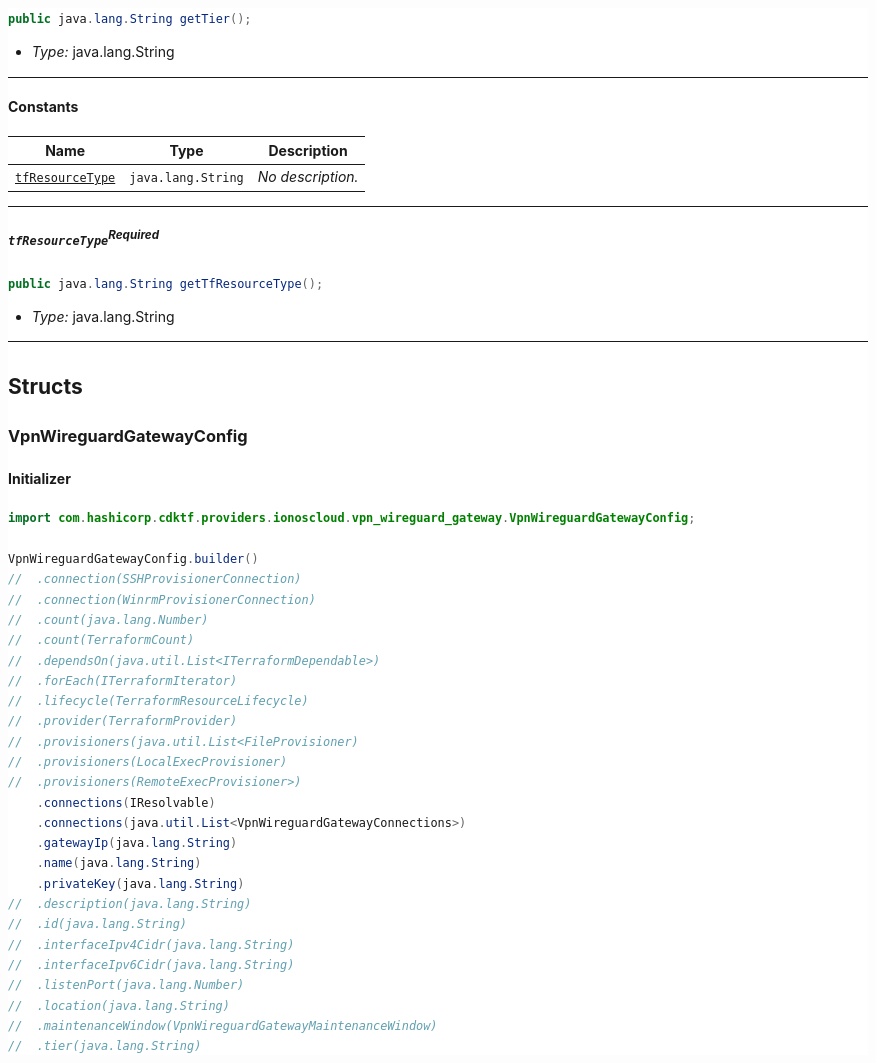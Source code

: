 ```java
public java.lang.String getTier();
```

- *Type:* java.lang.String

---

#### Constants <a name="Constants" id="Constants"></a>

| **Name** | **Type** | **Description** |
| --- | --- | --- |
| <code><a href="#@cdktf/provider-ionoscloud.vpnWireguardGateway.VpnWireguardGateway.property.tfResourceType">tfResourceType</a></code> | <code>java.lang.String</code> | *No description.* |

---

##### `tfResourceType`<sup>Required</sup> <a name="tfResourceType" id="@cdktf/provider-ionoscloud.vpnWireguardGateway.VpnWireguardGateway.property.tfResourceType"></a>

```java
public java.lang.String getTfResourceType();
```

- *Type:* java.lang.String

---

## Structs <a name="Structs" id="Structs"></a>

### VpnWireguardGatewayConfig <a name="VpnWireguardGatewayConfig" id="@cdktf/provider-ionoscloud.vpnWireguardGateway.VpnWireguardGatewayConfig"></a>

#### Initializer <a name="Initializer" id="@cdktf/provider-ionoscloud.vpnWireguardGateway.VpnWireguardGatewayConfig.Initializer"></a>

```java
import com.hashicorp.cdktf.providers.ionoscloud.vpn_wireguard_gateway.VpnWireguardGatewayConfig;

VpnWireguardGatewayConfig.builder()
//  .connection(SSHProvisionerConnection)
//  .connection(WinrmProvisionerConnection)
//  .count(java.lang.Number)
//  .count(TerraformCount)
//  .dependsOn(java.util.List<ITerraformDependable>)
//  .forEach(ITerraformIterator)
//  .lifecycle(TerraformResourceLifecycle)
//  .provider(TerraformProvider)
//  .provisioners(java.util.List<FileProvisioner)
//  .provisioners(LocalExecProvisioner)
//  .provisioners(RemoteExecProvisioner>)
    .connections(IResolvable)
    .connections(java.util.List<VpnWireguardGatewayConnections>)
    .gatewayIp(java.lang.String)
    .name(java.lang.String)
    .privateKey(java.lang.String)
//  .description(java.lang.String)
//  .id(java.lang.String)
//  .interfaceIpv4Cidr(java.lang.String)
//  .interfaceIpv6Cidr(java.lang.String)
//  .listenPort(java.lang.Number)
//  .location(java.lang.String)
//  .maintenanceWindow(VpnWireguardGatewayMaintenanceWindow)
//  .tier(java.lang.String)
```